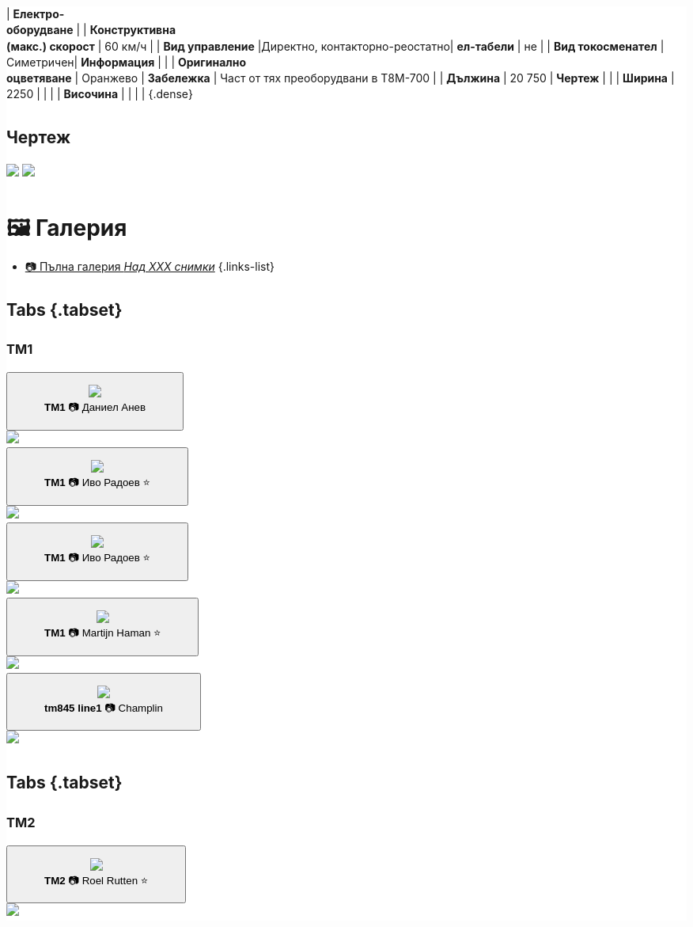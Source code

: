 | **Електро-**  <br>**оборудване** |     | **Конструктивна**   <br>**(макс.) скорост** |   60 км/ч  |
| **Вид управление** |Директно, контакторно-реостатно| **ел-табели** |  не   |
| **Вид токосменател** |Симетричен| **Информация** |     |
| **Оригинално**  <br>**оцветяване** | Оранжево | **Забележка** | Част от тях преоборудвани в Т8М-700 |
| **Дължина** | 20 750 | **Чертеж** |     |
| **Ширина** |  2250   |     |     |
| **Височина** |     |     |     |
{.dense}

## Чертеж
<img src="http://46.10.181.183:1518/trinmo/gallery/blueprints/1985-T6%d0%9c-700.jpg">
<img src="http://46.10.181.183:1518/trinmo/gallery/blueprints/1985-T6M-700-1.jpg">

# 🖼️ Галерия
     
- [📷 Пълна галерия *Над ХХХ снимки*](/bg/public-transport/gallery/1985-T6M-700)
{.links-list}

## Tabs {.tabset}
### ТМ1


  
<div class="dropdown"><button class="imgbtn"><figure><img src="https://lh6.googleusercontent.com/v2KZVNgW4q_Z0hXyQux7hEDeQJLKL3WsMlTHsdAnrv22EgV7G0W9lqkR96wUA_s5KZE=w2400" height="200px"><figcaption> <b>ТМ1</b> 📷 Даниел Анев</figcaption></figure></button><div class="dropdown-content"><img src="https://lh6.googleusercontent.com/v2KZVNgW4q_Z0hXyQux7hEDeQJLKL3WsMlTHsdAnrv22EgV7G0W9lqkR96wUA_s5KZE=w2400" width="100%"></div></div>

<div class="dropdown"><button class="imgbtn"><figure><img src="https://drive.google.com/uc?export=view&id=1KqjSoKVKlrxjb2lZIYO4l6gp5AovPX0H" height="200px"><figcaption><b>TM1</b> 📷 Иво Радоев ⭐</figcaption></figure></button><div class="dropdown-content"><img src="https://drive.google.com/uc?export=view&id=1KqjSoKVKlrxjb2lZIYO4l6gp5AovPX0H" width="100%"></div></div>

<div class="dropdown"><button class="imgbtn"><figure><img src="https://drive.google.com/uc?export=view&id=1w1A5BmsjghsmEYxHB-JtmwIAxUfIj5wd" height="200px"><figcaption><b>TM1</b> 📷 Иво Радоев ⭐</figcaption></figure></button><div class="dropdown-content"><img src="https://drive.google.com/uc?export=view&id=1w1A5BmsjghsmEYxHB-JtmwIAxUfIj5wd" width="100%"></div></div>



<div class="dropdown"><button class="imgbtn"><figure><img src="https://drive.google.com/uc?export=view&id=1gMk-tz8llBXqQ7Xe71eEZj6cRBZxIzz4" height="200px"><figcaption><b>TM1</b> 📷 Martijn Haman ⭐</figcaption></figure></button><div class="dropdown-content"><img src="https://drive.google.com/uc?export=view&id=1gMk-tz8llBXqQ7Xe71eEZj6cRBZxIzz4" width="100%"></div></div>

 
<div class="dropdown"><button class="imgbtn"><figure><img src="https://drive.google.com/uc?export=view&id=1GwFLqnfsOWWGl4yjzH6q7Fe3cDvNljLU" height="200px"><figcaption></figcaption><b>tm845 line1</b> 📷 Champlin</figure></button><div class="dropdown-content"><img src="https://drive.google.com/uc?export=view&id=1GwFLqnfsOWWGl4yjzH6q7Fe3cDvNljLU" width="100%"></div></div>


## Tabs {.tabset}
### ТМ2



<div class="dropdown"><button class="imgbtn"><figure><img src="https://drive.google.com/uc?export=view&id=13YYhMUztoPeiefRjB7fYfDMfVAlRN3O7" height="200px"><figcaption><b>TM2</b> 📷 Roel Rutten ⭐</figcaption></figure></button><div class="dropdown-content"><img src="https://drive.google.com/uc?export=view&id=13YYhMUztoPeiefRjB7fYfDMfVAlRN3O7" width="100%"></div></div>
  